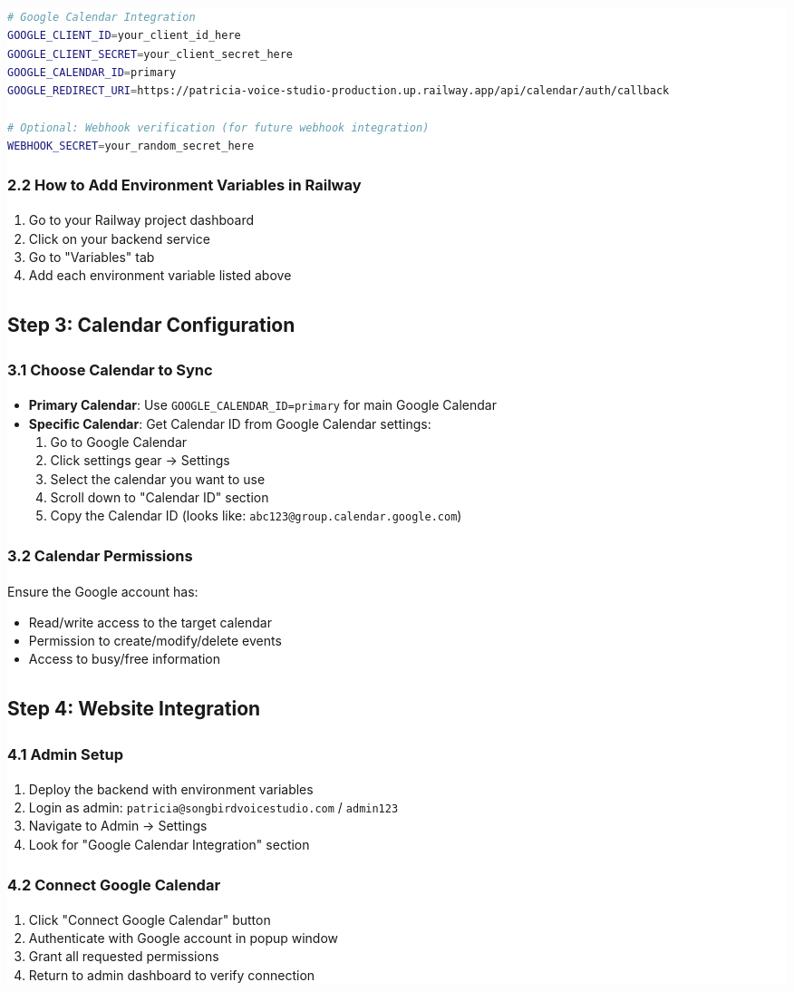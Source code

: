 ```bash
# Google Calendar Integration
GOOGLE_CLIENT_ID=your_client_id_here
GOOGLE_CLIENT_SECRET=your_client_secret_here
GOOGLE_CALENDAR_ID=primary
GOOGLE_REDIRECT_URI=https://patricia-voice-studio-production.up.railway.app/api/calendar/auth/callback

# Optional: Webhook verification (for future webhook integration)
WEBHOOK_SECRET=your_random_secret_here
```

### 2.2 How to Add Environment Variables in Railway
1. Go to your Railway project dashboard
2. Click on your backend service
3. Go to "Variables" tab
4. Add each environment variable listed above

## Step 3: Calendar Configuration

### 3.1 Choose Calendar to Sync
- **Primary Calendar**: Use `GOOGLE_CALENDAR_ID=primary` for main Google Calendar
- **Specific Calendar**: Get Calendar ID from Google Calendar settings:
  1. Go to Google Calendar
  2. Click settings gear → Settings
  3. Select the calendar you want to use
  4. Scroll down to "Calendar ID" section
  5. Copy the Calendar ID (looks like: `abc123@group.calendar.google.com`)

### 3.2 Calendar Permissions
Ensure the Google account has:
- Read/write access to the target calendar
- Permission to create/modify/delete events
- Access to busy/free information

## Step 4: Website Integration

### 4.1 Admin Setup
1. Deploy the backend with environment variables
2. Login as admin: `patricia@songbirdvoicestudio.com` / `admin123`
3. Navigate to Admin → Settings
4. Look for "Google Calendar Integration" section

### 4.2 Connect Google Calendar
1. Click "Connect Google Calendar" button
2. Authenticate with Google account in popup window
3. Grant all requested permissions
4. Return to admin dashboard to verify connection
